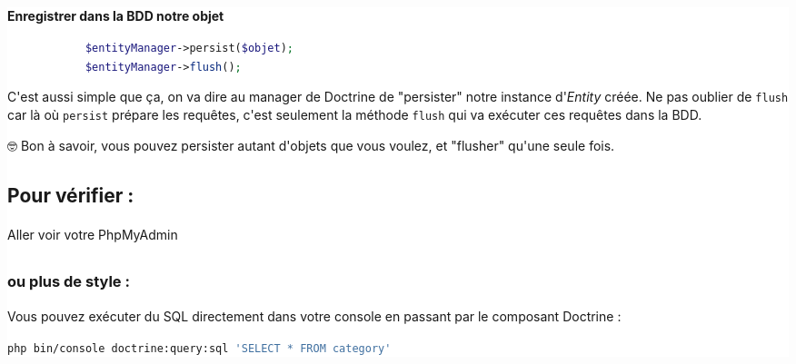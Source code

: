 **Enregistrer dans la BDD notre objet**
```php
            $entityManager->persist($objet);
            $entityManager->flush();
```
C'est aussi simple que ça, on va dire au manager de Doctrine de "persister" notre instance d'_Entity_ créée.
Ne pas oublier de `flush` car là où `persist` prépare les requêtes, c'est seulement la méthode `flush` qui va exécuter ces requêtes dans la BDD.

:nerd_face: Bon à savoir, vous pouvez persister autant d'objets que vous voulez, et "flusher" qu'une seule fois.


## **Pour vérifier :**
Aller voir votre PhpMyAdmin
##
### **ou plus de style :**

Vous pouvez exécuter du SQL directement dans votre console en passant par le composant Doctrine :
 ```bash 
 php bin/console doctrine:query:sql 'SELECT * FROM category'
 ```


















